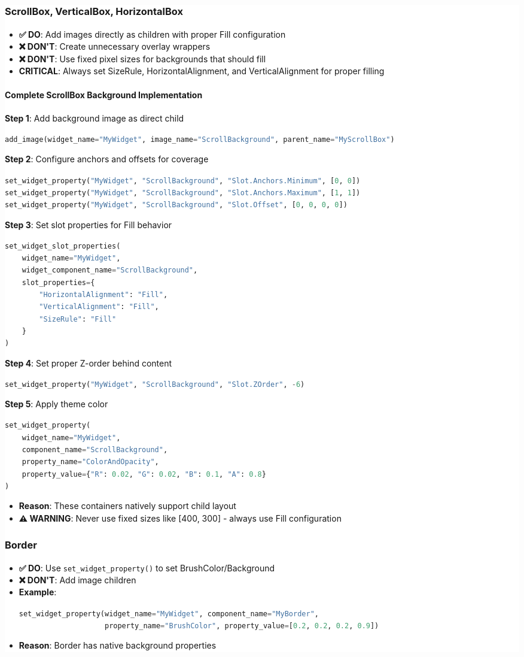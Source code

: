 ### ScrollBox, VerticalBox, HorizontalBox
- **✅ DO**: Add images directly as children with proper Fill configuration
- **❌ DON'T**: Create unnecessary overlay wrappers
- **❌ DON'T**: Use fixed pixel sizes for backgrounds that should fill
- **CRITICAL**: Always set SizeRule, HorizontalAlignment, and VerticalAlignment for proper filling

#### **Complete ScrollBox Background Implementation**

**Step 1**: Add background image as direct child
```python
add_image(widget_name="MyWidget", image_name="ScrollBackground", parent_name="MyScrollBox")
```

**Step 2**: Configure anchors and offsets for coverage
```python
set_widget_property("MyWidget", "ScrollBackground", "Slot.Anchors.Minimum", [0, 0])
set_widget_property("MyWidget", "ScrollBackground", "Slot.Anchors.Maximum", [1, 1])
set_widget_property("MyWidget", "ScrollBackground", "Slot.Offset", [0, 0, 0, 0])
```

**Step 3**: Set slot properties for Fill behavior
```python
set_widget_slot_properties(
    widget_name="MyWidget",
    widget_component_name="ScrollBackground",
    slot_properties={
        "HorizontalAlignment": "Fill",
        "VerticalAlignment": "Fill",
        "SizeRule": "Fill"
    }
)
```

**Step 4**: Set proper Z-order behind content
```python
set_widget_property("MyWidget", "ScrollBackground", "Slot.ZOrder", -6)
```

**Step 5**: Apply theme color
```python
set_widget_property(
    widget_name="MyWidget",
    component_name="ScrollBackground",
    property_name="ColorAndOpacity",
    property_value={"R": 0.02, "G": 0.02, "B": 0.1, "A": 0.8}
)
```

- **Reason**: These containers natively support child layout
- **⚠️ WARNING**: Never use fixed sizes like [400, 300] - always use Fill configuration

### Border
- **✅ DO**: Use `set_widget_property()` to set BrushColor/Background
- **❌ DON'T**: Add image children
- **Example**:
  ```python
  set_widget_property(widget_name="MyWidget", component_name="MyBorder", 
                      property_name="BrushColor", property_value=[0.2, 0.2, 0.2, 0.9])
  ```
- **Reason**: Border has native background properties
